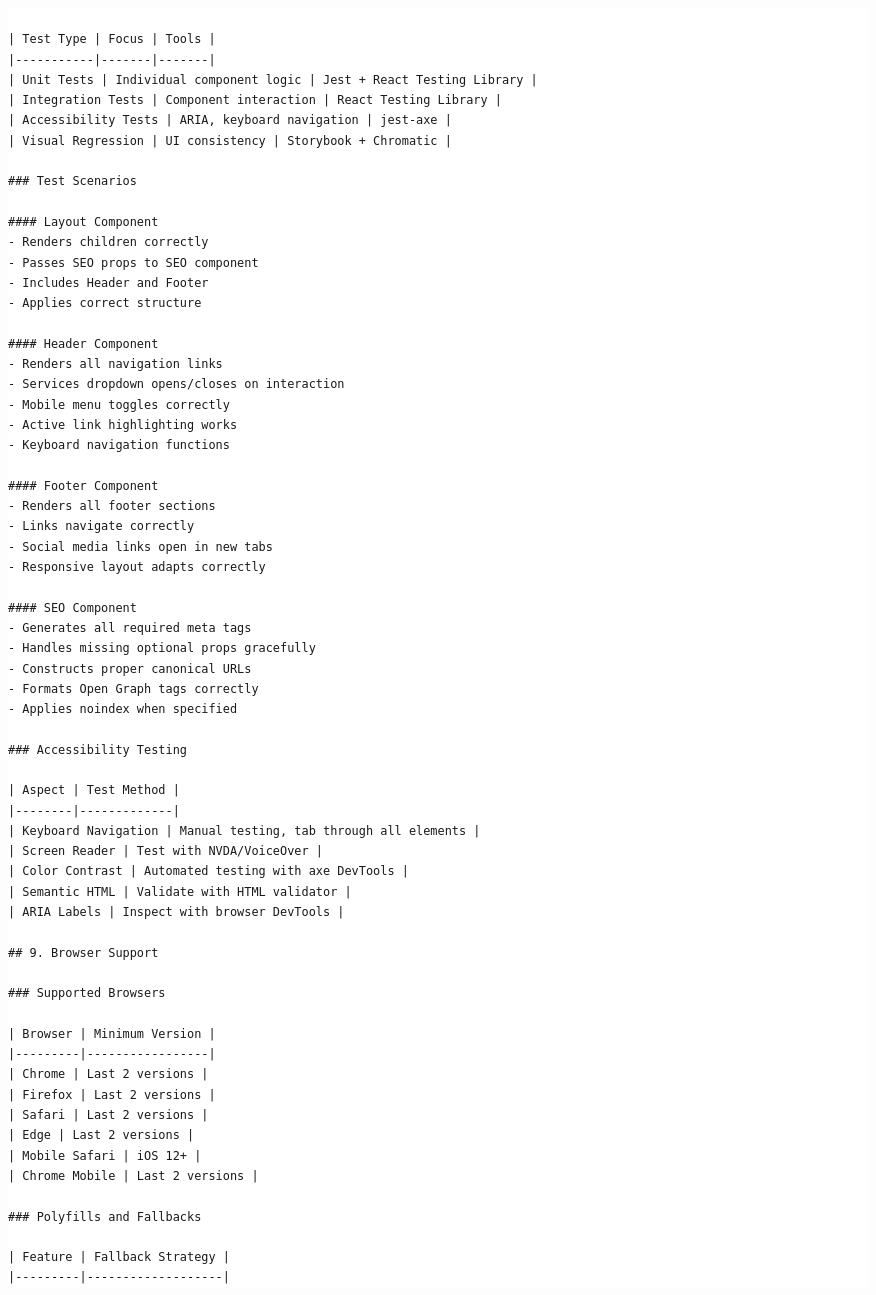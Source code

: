 ```

| Test Type | Focus | Tools |
|-----------|-------|-------|
| Unit Tests | Individual component logic | Jest + React Testing Library |
| Integration Tests | Component interaction | React Testing Library |
| Accessibility Tests | ARIA, keyboard navigation | jest-axe |
| Visual Regression | UI consistency | Storybook + Chromatic |

### Test Scenarios

#### Layout Component
- Renders children correctly
- Passes SEO props to SEO component
- Includes Header and Footer
- Applies correct structure

#### Header Component
- Renders all navigation links
- Services dropdown opens/closes on interaction
- Mobile menu toggles correctly
- Active link highlighting works
- Keyboard navigation functions

#### Footer Component
- Renders all footer sections
- Links navigate correctly
- Social media links open in new tabs
- Responsive layout adapts correctly

#### SEO Component
- Generates all required meta tags
- Handles missing optional props gracefully
- Constructs proper canonical URLs
- Formats Open Graph tags correctly
- Applies noindex when specified

### Accessibility Testing

| Aspect | Test Method |
|--------|-------------|
| Keyboard Navigation | Manual testing, tab through all elements |
| Screen Reader | Test with NVDA/VoiceOver |
| Color Contrast | Automated testing with axe DevTools |
| Semantic HTML | Validate with HTML validator |
| ARIA Labels | Inspect with browser DevTools |

## 9. Browser Support

### Supported Browsers

| Browser | Minimum Version |
|---------|-----------------|
| Chrome | Last 2 versions |
| Firefox | Last 2 versions |
| Safari | Last 2 versions |
| Edge | Last 2 versions |
| Mobile Safari | iOS 12+ |
| Chrome Mobile | Last 2 versions |

### Polyfills and Fallbacks

| Feature | Fallback Strategy |
|---------|-------------------|
```